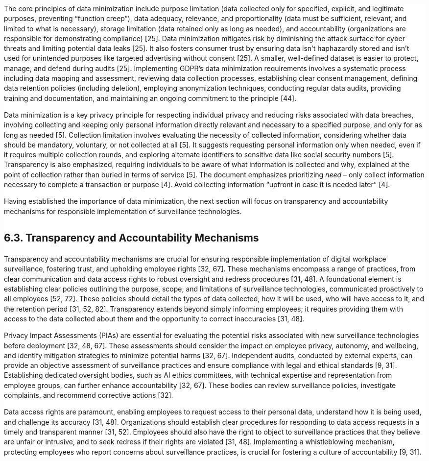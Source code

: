 The core principles of data minimization include purpose limitation (data collected only for specified, explicit, and legitimate purposes, preventing “function creep”), data adequacy, relevance, and proportionality (data must be sufficient, relevant, and limited to what is necessary), storage limitation (data retained only as long as needed), and accountability (organizations are responsible for demonstrating compliance) [25]. Data minimization mitigates risk by diminishing the attack surface for cyber threats and limiting potential data leaks [25]. It also fosters consumer trust by ensuring data isn’t haphazardly stored and isn’t used for unintended purposes like targeted advertising without consent [25]. A smaller, well-defined dataset is easier to protect, manage, and defend during audits [25]. Implementing GDPR’s data minimization requirements involves a systematic process including data mapping and assessment, reviewing data collection processes, establishing clear consent management, defining data retention policies (including deletion), employing anonymization techniques, conducting regular data audits, providing training and documentation, and maintaining an ongoing commitment to the principle [44].  

Data minimization is a key privacy principle for respecting individual privacy and reducing risks associated with data breaches, involving collecting and keeping only personal information directly relevant and necessary to a specified purpose, and only for as long as needed [5]. Collection limitation involves evaluating the necessity of collected information, considering whether data should be mandatory, voluntary, or not collected at all [5]. It suggests requesting personal information only when needed, even if it requires multiple collection rounds, and exploring alternate identifiers to sensitive data like social security numbers [5].  Transparency is also emphasized, requiring individuals to be aware of what information is collected and why, explained at the point of collection rather than buried in terms of service [5].  The document emphasizes prioritizing *need* – only collect information necessary to complete a transaction or purpose [4]. Avoid collecting information “upfront in case it is needed later” [4]. 

Having established the importance of data minimization, the next section will focus on transparency and accountability mechanisms for responsible implementation of surveillance technologies.

## 6.3. Transparency and Accountability Mechanisms

Transparency and accountability mechanisms are crucial for ensuring responsible implementation of digital workplace surveillance, fostering trust, and upholding employee rights [32, 67]. These mechanisms encompass a range of practices, from clear communication and data access rights to robust oversight and redress procedures [31, 48]. A foundational element is establishing clear policies outlining the purpose, scope, and limitations of surveillance technologies, communicated proactively to all employees [52, 72]. These policies should detail the types of data collected, how it will be used, who will have access to it, and the retention period [31, 52, 82].  Transparency extends beyond simply informing employees; it requires providing them with access to the data collected about them and the opportunity to correct inaccuracies [31, 48]. 

Privacy Impact Assessments (PIAs) are essential for evaluating the potential risks associated with new surveillance technologies before deployment [32, 48, 67]. These assessments should consider the impact on employee privacy, autonomy, and wellbeing, and identify mitigation strategies to minimize potential harms [32, 67].  Independent audits, conducted by external experts, can provide an objective assessment of surveillance practices and ensure compliance with legal and ethical standards [9, 31].  Establishing dedicated oversight bodies, such as AI ethics committees, with technical expertise and representation from employee groups, can further enhance accountability [32, 67].  These bodies can review surveillance policies, investigate complaints, and recommend corrective actions [32]. 

Data access rights are paramount, enabling employees to request access to their personal data, understand how it is being used, and challenge its accuracy [31, 48].  Organizations should establish clear procedures for responding to data access requests in a timely and transparent manner [31, 52].  Employees should also have the right to object to surveillance practices that they believe are unfair or intrusive, and to seek redress if their rights are violated [31, 48].  Implementing a whistleblowing mechanism, protecting employees who report concerns about surveillance practices, is crucial for fostering a culture of accountability [9, 31]. 
